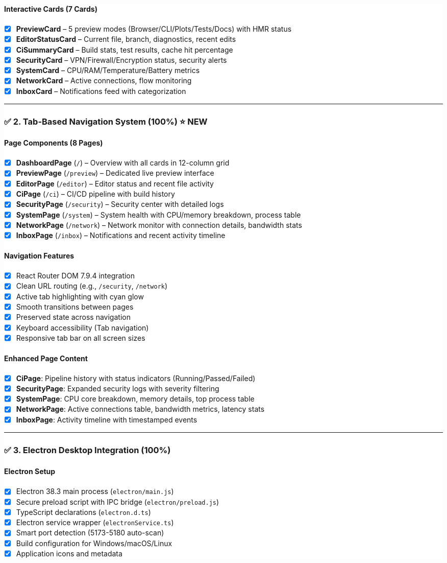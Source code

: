 #### Interactive Cards (7 Cards)
- [x] **PreviewCard** – 5 preview modes (Browser/CLI/Plots/Tests/Docs) with HMR status
- [x] **EditorStatusCard** – Current file, branch, diagnostics, recent edits
- [x] **CiSummaryCard** – Build stats, test results, cache hit percentage
- [x] **SecurityCard** – VPN/Firewall/Encryption status, security alerts
- [x] **SystemCard** – CPU/RAM/Temperature/Battery metrics
- [x] **NetworkCard** – Active connections, flow monitoring
- [x] **InboxCard** – Notifications feed with categorization

---

### ✅ 2. Tab-Based Navigation System (100%) ⭐ NEW

#### Page Components (8 Pages)
- [x] **DashboardPage** (`/`) – Overview with all cards in 12-column grid
- [x] **PreviewPage** (`/preview`) – Dedicated live preview interface
- [x] **EditorPage** (`/editor`) – Editor status and recent file activity
- [x] **CiPage** (`/ci`) – CI/CD pipeline with build history
- [x] **SecurityPage** (`/security`) – Security center with detailed logs
- [x] **SystemPage** (`/system`) – System health with CPU/memory breakdown, process table
- [x] **NetworkPage** (`/network`) – Network monitor with connection details, bandwidth stats
- [x] **InboxPage** (`/inbox`) – Notifications and recent activity timeline

#### Navigation Features
- [x] React Router DOM 7.9.4 integration
- [x] Clean URL routing (e.g., `/security`, `/network`)
- [x] Active tab highlighting with cyan glow
- [x] Smooth transitions between pages
- [x] Preserved state across navigation
- [x] Keyboard accessibility (Tab navigation)
- [x] Responsive tab bar on all screen sizes

#### Enhanced Page Content
- [x] **CiPage**: Pipeline history with status indicators (Running/Passed/Failed)
- [x] **SecurityPage**: Expanded security logs with severity filtering
- [x] **SystemPage**: CPU core breakdown, memory details, top process table
- [x] **NetworkPage**: Active connections table, bandwidth metrics, latency stats
- [x] **InboxPage**: Activity timeline with timestamped events

---

### ✅ 3. Electron Desktop Integration (100%)

#### Electron Setup
- [x] Electron 38.3 main process (`electron/main.js`)
- [x] Secure preload script with IPC bridge (`electron/preload.js`)
- [x] TypeScript declarations (`electron.d.ts`)
- [x] Electron service wrapper (`electronService.ts`)
- [x] Smart port detection (5173-5180 auto-scan)
- [x] Build configuration for Windows/macOS/Linux
- [x] Application icons and metadata

